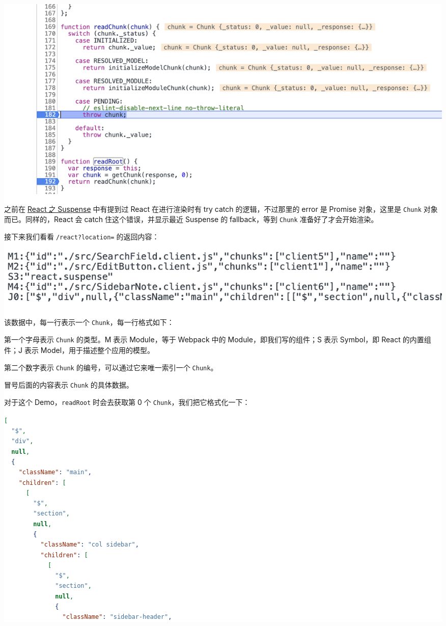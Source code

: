 ![](./react-server-component/4.png)

之前在 [React 之 Suspense](/2022/04/03/react-suspense/) 中有提到过 React 在进行渲染时有 try catch 的逻辑，不过那里的 error 是 Promise 对象，这里是 `Chunk` 对象而已。同样的，React 会 catch 住这个错误，并显示最近 Suspense 的 fallback，等到 `Chunk` 准备好了才会开始渲染。

接下来我们看看 `/react?location=` 的返回内容：

![](./react-server-component/5.png)

该数据中，每一行表示一个 `Chunk`，每一行格式如下：

第一个字母表示 `Chunk` 的类型。M 表示 Module，等于 Webpack 中的 Module，即我们写的组件；S 表示 Symbol，即 React 的内置组件；J 表示 Model，用于描述整个应用的模型。

第二个数字表示 `Chunk` 的编号，可以通过它来唯一索引一个 `Chunk`。

冒号后面的内容表示 `Chunk` 的具体数据。

对于这个 Demo，`readRoot` 时会去获取第 0 个 `Chunk`，我们把它格式化一下：

```json
[
  "$",
  "div",
  null,
  {
    "className": "main",
    "children": [
      [
        "$",
        "section",
        null,
        {
          "className": "col sidebar",
          "children": [
            [
              "$",
              "section",
              null,
              {
                "className": "sidebar-header",
```